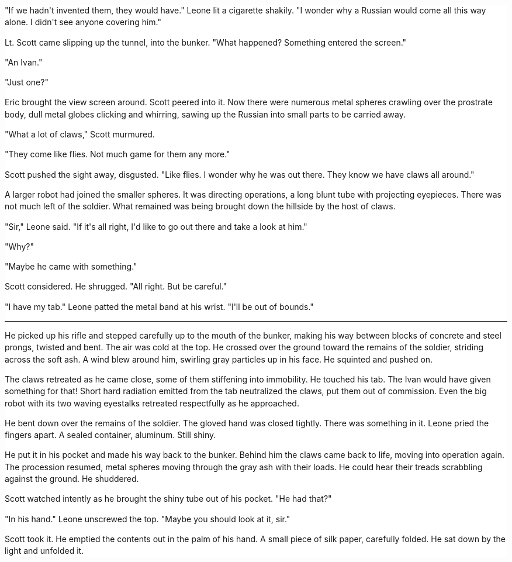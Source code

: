 "If we hadn't invented them, they would have." Leone lit a cigarette shakily. "I wonder why a Russian would come all this way alone. I didn't see anyone covering him."

Lt. Scott came slipping up the tunnel, into the bunker. "What happened? Something entered the screen."

"An Ivan."

"Just one?"

Eric brought the view screen around. Scott peered into it. Now there were numerous metal spheres crawling over the prostrate body, dull metal globes clicking and whirring, sawing up the Russian into small parts to be carried away.

"What a lot of claws," Scott murmured.

"They come like flies. Not much game for them any more."

Scott pushed the sight away, disgusted. "Like flies. I wonder why he was out there. They know we have claws all around."

A larger robot had joined the smaller spheres. It was directing operations, a long blunt tube with projecting eyepieces. There was not much left of the soldier. What remained was being brought down the hillside by the host of claws.

"Sir," Leone said. "If it's all right, I'd like to go out there and take a look at him."

"Why?"

"Maybe he came with something."

Scott considered. He shrugged. "All right. But be careful."

"I have my tab." Leone patted the metal band at his wrist. "I'll be out of bounds."

****

He picked up his rifle and stepped carefully up to the mouth of the bunker, making his way between blocks of concrete and steel prongs, twisted and bent. The air was cold at the top. He crossed over the ground toward the remains of the soldier, striding across the soft ash. A wind blew around him, swirling gray particles up in his face. He squinted and pushed on.

The claws retreated as he came close, some of them stiffening into immobility. He touched his tab. The Ivan would have given something for that! Short hard radiation emitted from the tab neutralized the claws, put them out of commission. Even the big robot with its two waving eyestalks retreated respectfully as he approached.

He bent down over the remains of the soldier. The gloved hand was closed tightly. There was something in it. Leone pried the fingers apart. A sealed container, aluminum. Still shiny.

He put it in his pocket and made his way back to the bunker. Behind him the claws came back to life, moving into operation again. The procession resumed, metal spheres moving through the gray ash with their loads. He could hear their treads scrabbling against the ground. He shuddered.

Scott watched intently as he brought the shiny tube out of his pocket. "He had that?"

"In his hand." Leone unscrewed the top. "Maybe you should look at it, sir."

Scott took it. He emptied the contents out in the palm of his hand. A small piece of silk paper, carefully folded. He sat down by the light and unfolded it.
